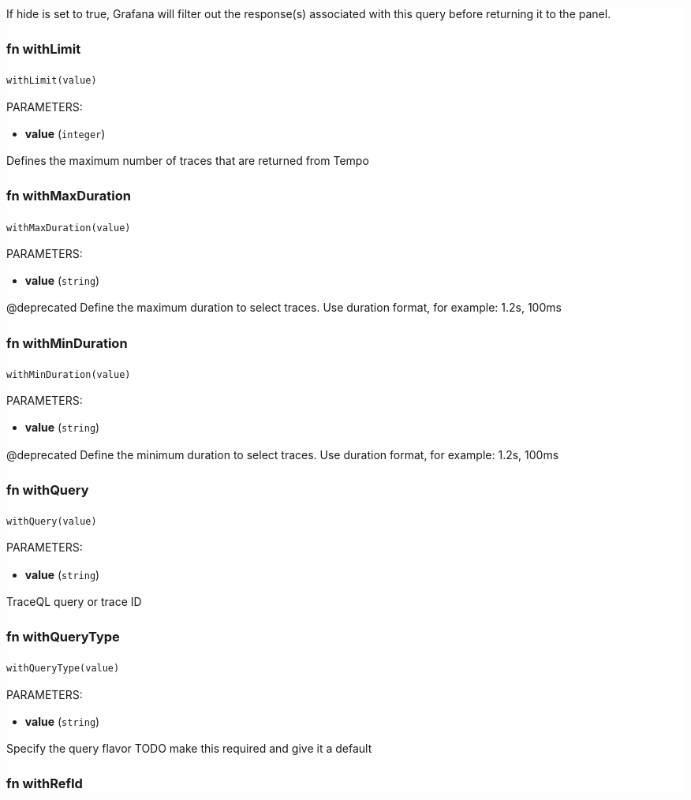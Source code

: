 If hide is set to true, Grafana will filter out the response(s) associated with this query before returning it to the panel.
### fn withLimit

```jsonnet
withLimit(value)
```

PARAMETERS:

* **value** (`integer`)

Defines the maximum number of traces that are returned from Tempo
### fn withMaxDuration

```jsonnet
withMaxDuration(value)
```

PARAMETERS:

* **value** (`string`)

@deprecated Define the maximum duration to select traces. Use duration format, for example: 1.2s, 100ms
### fn withMinDuration

```jsonnet
withMinDuration(value)
```

PARAMETERS:

* **value** (`string`)

@deprecated Define the minimum duration to select traces. Use duration format, for example: 1.2s, 100ms
### fn withQuery

```jsonnet
withQuery(value)
```

PARAMETERS:

* **value** (`string`)

TraceQL query or trace ID
### fn withQueryType

```jsonnet
withQueryType(value)
```

PARAMETERS:

* **value** (`string`)

Specify the query flavor
TODO make this required and give it a default
### fn withRefId
